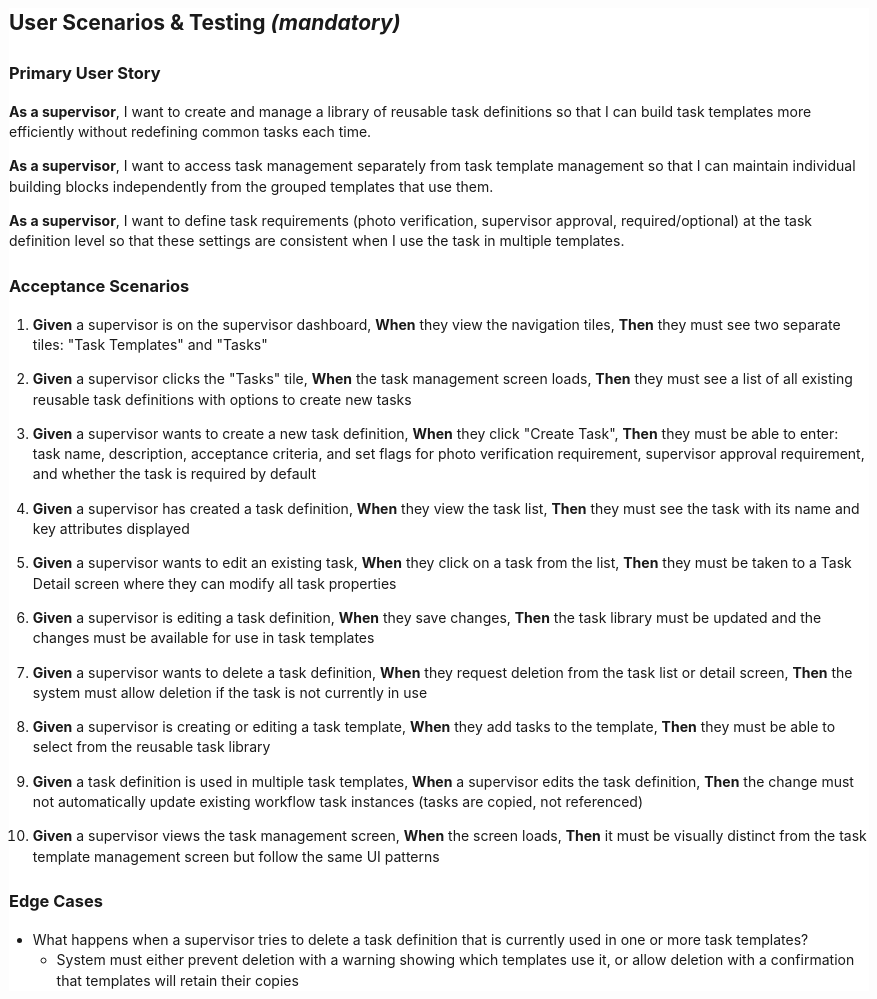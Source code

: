 
## User Scenarios & Testing *(mandatory)*

### Primary User Story

**As a supervisor**, I want to create and manage a library of reusable task definitions so that I can build task templates more efficiently without redefining common tasks each time.

**As a supervisor**, I want to access task management separately from task template management so that I can maintain individual building blocks independently from the grouped templates that use them.

**As a supervisor**, I want to define task requirements (photo verification, supervisor approval, required/optional) at the task definition level so that these settings are consistent when I use the task in multiple templates.

### Acceptance Scenarios

1. **Given** a supervisor is on the supervisor dashboard, **When** they view the navigation tiles, **Then** they must see two separate tiles: "Task Templates" and "Tasks"

2. **Given** a supervisor clicks the "Tasks" tile, **When** the task management screen loads, **Then** they must see a list of all existing reusable task definitions with options to create new tasks

3. **Given** a supervisor wants to create a new task definition, **When** they click "Create Task", **Then** they must be able to enter: task name, description, acceptance criteria, and set flags for photo verification requirement, supervisor approval requirement, and whether the task is required by default

4. **Given** a supervisor has created a task definition, **When** they view the task list, **Then** they must see the task with its name and key attributes displayed

5. **Given** a supervisor wants to edit an existing task, **When** they click on a task from the list, **Then** they must be taken to a Task Detail screen where they can modify all task properties

6. **Given** a supervisor is editing a task definition, **When** they save changes, **Then** the task library must be updated and the changes must be available for use in task templates

7. **Given** a supervisor wants to delete a task definition, **When** they request deletion from the task list or detail screen, **Then** the system must allow deletion if the task is not currently in use

8. **Given** a supervisor is creating or editing a task template, **When** they add tasks to the template, **Then** they must be able to select from the reusable task library

9. **Given** a task definition is used in multiple task templates, **When** a supervisor edits the task definition, **Then** the change must not automatically update existing workflow task instances (tasks are copied, not referenced)

10. **Given** a supervisor views the task management screen, **When** the screen loads, **Then** it must be visually distinct from the task template management screen but follow the same UI patterns

### Edge Cases

- What happens when a supervisor tries to delete a task definition that is currently used in one or more task templates?
  - System must either prevent deletion with a warning showing which templates use it, or allow deletion with a confirmation that templates will retain their copies
